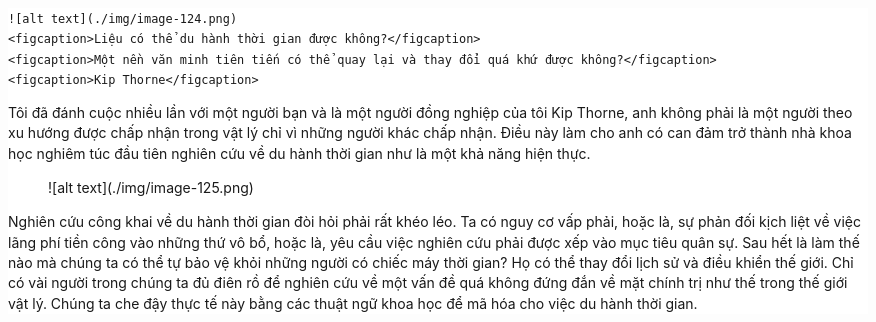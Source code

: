     ![alt text](./img/image-124.png)
    <figcaption>Liệu có thể du hành thời gian được không?</figcaption>
    <figcaption>Một nền văn minh tiên tiến có thể quay lại và thay đổi quá khứ được không?</figcaption>
    <figcaption>Kip Thorne</figcaption>
</figure>

Tôi đã đánh cuộc nhiều lần với một người bạn và là một người đồng nghiệp của tôi Kip Thorne, anh không phải là một người theo xu hướng được chấp nhận trong vật lý chỉ vì những người khác chấp nhận. Điều này làm cho anh có can đảm trở thành nhà khoa học nghiêm túc đầu tiên nghiên cứu về du hành thời gian như là một khả năng hiện thực.

<figure markdown="span">
    ![alt text](./img/image-125.png)    
    <figcaption></figcaption>
</figure>

Nghiên cứu công khai về du hành thời gian đòi hỏi phải rất khéo léo. Ta có nguy cơ vấp phải, hoặc là, sự phản đối kịch liệt về việc lãng phí tiền công vào những thứ vô bổ, hoặc là, yêu cầu việc nghiên cứu phải được xếp vào mục tiêu quân sự. Sau hết là làm thế nào mà chúng ta có thể tự bảo vệ khỏi những người có chiếc máy thời gian? Họ có thể thay đổi lịch sử và điều khiển thế giới. Chỉ có vài người trong chúng ta đủ điên rồ để nghiên cứu về một vấn đề quá không đứng đắn về mặt chính trị như thế trong thế giới vật lý. Chúng ta che đậy thực tế này bằng các thuật ngữ khoa học để mã hóa cho việc du hành thời gian.

<figure markdown="span">